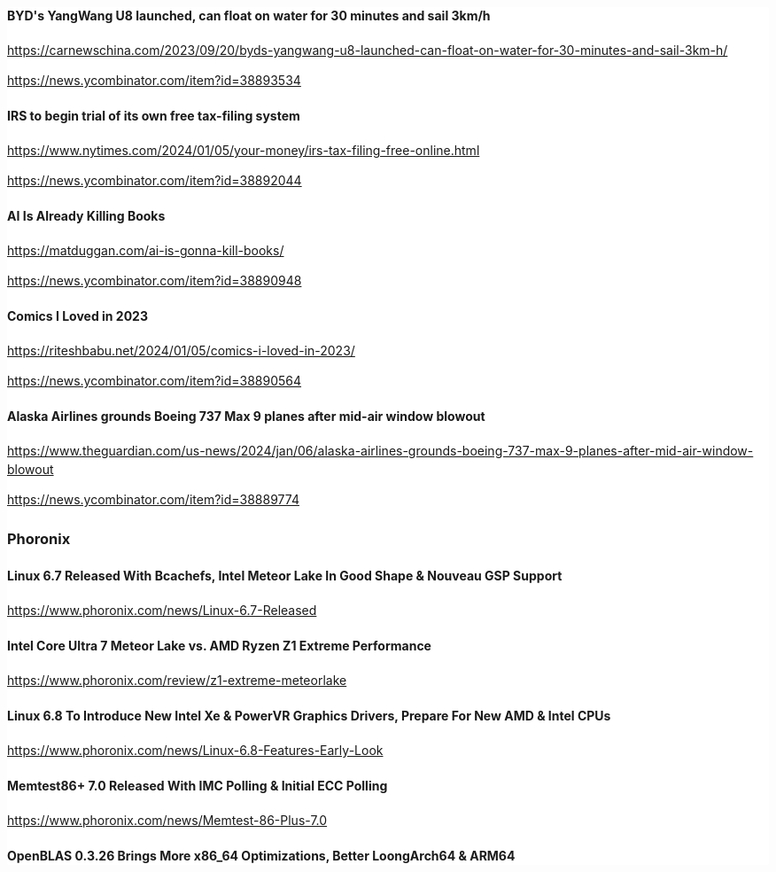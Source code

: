 #### BYD's YangWang U8 launched, can float on water for 30 minutes and sail 3km/h

https://carnewschina.com/2023/09/20/byds-yangwang-u8-launched-can-float-on-water-for-30-minutes-and-sail-3km-h/

https://news.ycombinator.com/item?id=38893534

#### IRS to begin trial of its own free tax-filing system

https://www.nytimes.com/2024/01/05/your-money/irs-tax-filing-free-online.html

https://news.ycombinator.com/item?id=38892044

#### AI Is Already Killing Books

https://matduggan.com/ai-is-gonna-kill-books/

https://news.ycombinator.com/item?id=38890948

#### Comics I Loved in 2023

https://riteshbabu.net/2024/01/05/comics-i-loved-in-2023/

https://news.ycombinator.com/item?id=38890564

#### Alaska Airlines grounds Boeing 737 Max 9 planes after mid-air window blowout

https://www.theguardian.com/us-news/2024/jan/06/alaska-airlines-grounds-boeing-737-max-9-planes-after-mid-air-window-blowout

https://news.ycombinator.com/item?id=38889774

### Phoronix

#### Linux 6.7 Released With Bcachefs, Intel Meteor Lake In Good Shape & Nouveau GSP Support

https://www.phoronix.com/news/Linux-6.7-Released

#### Intel Core Ultra 7 Meteor Lake vs. AMD Ryzen Z1 Extreme Performance

https://www.phoronix.com/review/z1-extreme-meteorlake

#### Linux 6.8 To Introduce New Intel Xe & PowerVR Graphics Drivers, Prepare For New AMD & Intel CPUs

https://www.phoronix.com/news/Linux-6.8-Features-Early-Look

#### Memtest86+ 7.0 Released With IMC Polling & Initial ECC Polling

https://www.phoronix.com/news/Memtest-86-Plus-7.0

#### OpenBLAS 0.3.26 Brings More x86_64 Optimizations, Better LoongArch64 & ARM64
